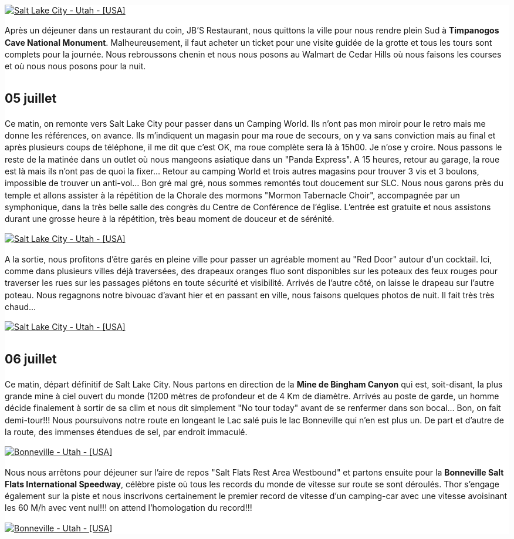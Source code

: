 <a data-flickr-embed="true" data-footer="true" href="https://www.flickr.com/photos/2ozr/43214310242/in/datetaken/" title="Salt Lake City - Utah - [USA]"><img src="https://farm2.staticflickr.com/1822/43214310242_321c1fe2a0_k.jpg" width="2048" height="1152" alt="Salt Lake City - Utah - [USA]"></a><script async src="//embedr.flickr.com/assets/client-code.js" charset="utf-8"></script>

Après un déjeuner dans un restaurant du coin, JB’S Restaurant, nous quittons la ville pour nous rendre plein Sud à **Timpanogos Cave National Monument**. Malheureusement, il faut acheter un ticket pour une visite guidée de la grotte et tous les tours sont complets pour la journée. Nous rebroussons chenin et nous nous posons au Walmart de Cedar Hills où nous faisons les courses et où nous nous posons pour la nuit.

## 05 juillet

Ce matin, on remonte vers Salt Lake City pour passer dans un Camping World. Ils n’ont pas mon miroir pour le retro mais me donne les références, on avance. Ils m’indiquent un magasin pour ma roue de secours, on y va sans conviction mais au final et après plusieurs coups de téléphone, il me dit que c’est OK, ma roue complète sera là à 15h00. Je n’ose y croire. Nous passons le reste de la matinée dans un outlet où nous mangeons asiatique dans un "Panda Express". A 15 heures, retour au garage, la roue est là mais ils n’ont pas de quoi la fixer… Retour au camping World et trois autres magasins pour trouver 3 vis et 3 boulons, impossible de trouver un anti-vol… Bon gré mal gré, nous sommes remontés tout doucement sur SLC. Nous nous garons près du temple et allons assister à la répétition de la Chorale des mormons "Mormon Tabernacle Choir", accompagnée par un symphonique, dans la très belle salle des congrès du Centre de Conférence de l’église. L’entrée est gratuite et nous assistons durant une grosse heure à la répétition, très beau moment de douceur et de sérénité.

<a data-flickr-embed="true" data-footer="true" href="https://www.flickr.com/photos/2ozr/42359506375/in/datetaken/" title="Salt Lake City - Utah - [USA]"><img src="https://farm2.staticflickr.com/1802/42359506375_20e5fa9ed4_k.jpg" width="2048" height="1152" alt="Salt Lake City - Utah - [USA]"></a><script async src="//embedr.flickr.com/assets/client-code.js" charset="utf-8"></script>

A la sortie, nous profitons d’être garés en pleine ville pour passer un agréable moment au "Red Door" autour d'un cocktail. Ici, comme dans plusieurs villes déjà traversées, des drapeaux oranges fluo sont disponibles sur les poteaux des feux rouges pour traverser les rues sur les passages piétons en toute sécurité et visibilité. Arrivés de l’autre côté, on laisse le drapeau sur l’autre poteau. Nous regagnons notre bivouac d’avant hier et en passant en ville, nous faisons quelques photos de nuit. Il fait très très chaud…

<a data-flickr-embed="true" data-footer="true" href="https://www.flickr.com/photos/2ozr/41453720490/in/datetaken/" title="Salt Lake City - Utah - [USA]"><img src="https://farm2.staticflickr.com/1826/41453720490_99960e6d79_k.jpg" width="2048" height="1152" alt="Salt Lake City - Utah - [USA]"></a><script async src="//embedr.flickr.com/assets/client-code.js" charset="utf-8"></script>

## 06 juillet

Ce matin, départ définitif de Salt Lake City. Nous partons en direction de la **Mine de Bingham Canyon** qui est, soit-disant, la plus grande mine à ciel ouvert du monde (1200 mètres de profondeur et de 4 Km de diamètre. Arrivés au poste de garde, un homme décide finalement à sortir de sa clim et nous dit simplement "No tour today" avant de se renfermer dans son bocal… Bon, on fait demi-tour!!!
Nous poursuivons notre route en longeant le Lac salé puis le lac Bonneville qui n’en est plus un. De part et d’autre de la route, des immenses étendues de sel, par endroit immaculé.

<a data-flickr-embed="true" data-footer="true" href="https://www.flickr.com/photos/2ozr/43214135622/in/datetaken/" title="Bonneville - Utah - [USA]"><img src="https://farm1.staticflickr.com/922/43214135622_e90a9e57eb_k.jpg" width="2048" height="1152" alt="Bonneville - Utah - [USA]"></a><script async src="//embedr.flickr.com/assets/client-code.js" charset="utf-8"></script>

Nous nous arrêtons pour déjeuner sur l’aire de repos "Salt Flats Rest Area Westbound" et partons ensuite pour la **Bonneville Salt Flats International Speedway**, célèbre piste où tous les records du monde de vitesse sur route se sont déroulés. Thor s’engage également sur la piste et nous inscrivons certainement le premier record de vitesse d’un camping-car avec une vitesse avoisinant les 60 M/h avec vent nul!!! on attend l’homologation du record!!!

<a data-flickr-embed="true" data-footer="true" href="https://www.flickr.com/photos/2ozr/28394128207/in/datetaken/" title="Bonneville - Utah - [USA]"><img src="https://farm1.staticflickr.com/924/28394128207_64540b5c6c_k.jpg" width="2048" height="1152" alt="Bonneville - Utah - [USA]"></a><script async src="//embedr.flickr.com/assets/client-code.js" charset="utf-8"></script>
